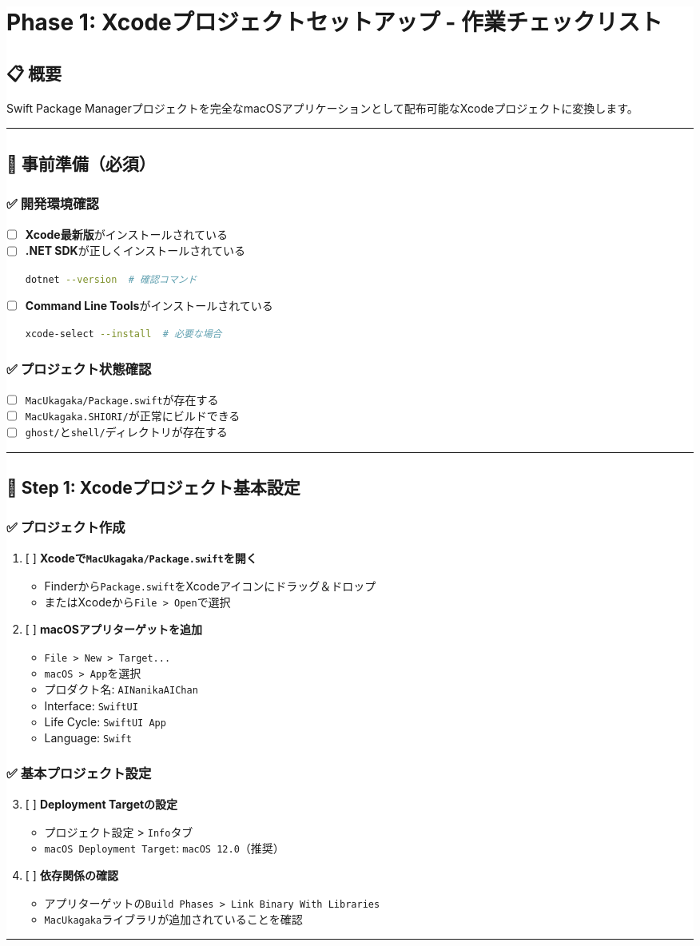 # Phase 1: Xcodeプロジェクトセットアップ - 作業チェックリスト

## 📋 概要
Swift Package Managerプロジェクトを完全なmacOSアプリケーションとして配布可能なXcodeプロジェクトに変換します。

---

## 🔧 事前準備（必須）

### ✅ 開発環境確認
- [ ] **Xcode最新版**がインストールされている
- [ ] **.NET SDK**が正しくインストールされている
  ```bash
  dotnet --version  # 確認コマンド
  ```
- [ ] **Command Line Tools**がインストールされている
  ```bash
  xcode-select --install  # 必要な場合
  ```

### ✅ プロジェクト状態確認
- [ ] `MacUkagaka/Package.swift`が存在する
- [ ] `MacUkagaka.SHIORI/`が正常にビルドできる
- [ ] `ghost/`と`shell/`ディレクトリが存在する

---

## 📱 Step 1: Xcodeプロジェクト基本設定

### ✅ プロジェクト作成
1. [ ] **Xcodeで`MacUkagaka/Package.swift`を開く**
   - Finderから`Package.swift`をXcodeアイコンにドラッグ＆ドロップ
   - またはXcodeから`File > Open`で選択

2. [ ] **macOSアプリターゲットを追加**
   - `File > New > Target...`
   - `macOS > App`を選択
   - プロダクト名: `AINanikaAIChan`
   - Interface: `SwiftUI`
   - Life Cycle: `SwiftUI App`
   - Language: `Swift`

### ✅ 基本プロジェクト設定
3. [ ] **Deployment Targetの設定**
   - プロジェクト設定 > `Info`タブ
   - `macOS Deployment Target`: `macOS 12.0`（推奨）

4. [ ] **依存関係の確認**
   - アプリターゲットの`Build Phases > Link Binary With Libraries`
   - `MacUkagaka`ライブラリが追加されていることを確認

---
